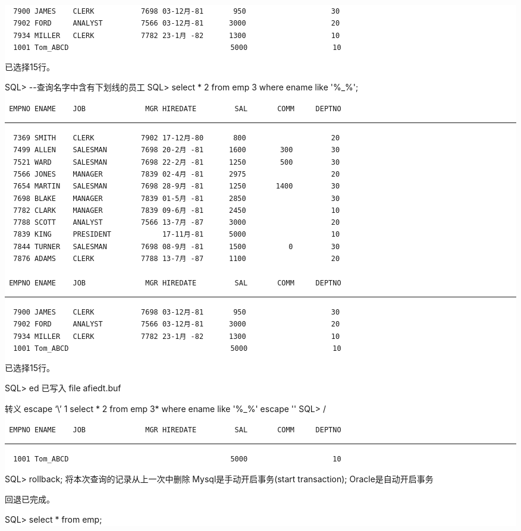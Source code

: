       7900 JAMES    CLERK           7698 03-12月-81       950                    30                                     
      7902 FORD     ANALYST         7566 03-12月-81      3000                    20                                     
      7934 MILLER   CLERK           7782 23-1月 -82      1300                    10                                     
      1001 Tom_ABCD                                      5000                    10                                     

已选择15行。

SQL> --查询名字中含有下划线的员工
SQL> select *
  2  from emp
  3  where ename like '%_%';

     EMPNO ENAME    JOB              MGR HIREDATE         SAL       COMM     DEPTNO                                     
---------- -------- --------- ---------- -------------- ----- ---------- ----------                                     
      7369 SMITH    CLERK           7902 17-12月-80       800                    20                                     
      7499 ALLEN    SALESMAN        7698 20-2月 -81      1600        300         30                                     
      7521 WARD     SALESMAN        7698 22-2月 -81      1250        500         30                                     
      7566 JONES    MANAGER         7839 02-4月 -81      2975                    20                                     
      7654 MARTIN   SALESMAN        7698 28-9月 -81      1250       1400         30                                     
      7698 BLAKE    MANAGER         7839 01-5月 -81      2850                    30                                     
      7782 CLARK    MANAGER         7839 09-6月 -81      2450                    10                                     
      7788 SCOTT    ANALYST         7566 13-7月 -87      3000                    20                                     
      7839 KING     PRESIDENT            17-11月-81      5000                    10                                     
      7844 TURNER   SALESMAN        7698 08-9月 -81      1500          0         30                                     
      7876 ADAMS    CLERK           7788 13-7月 -87      1100                    20                                     

     EMPNO ENAME    JOB              MGR HIREDATE         SAL       COMM     DEPTNO                                     
---------- -------- --------- ---------- -------------- ----- ---------- ----------                                     
      7900 JAMES    CLERK           7698 03-12月-81       950                    30                                     
      7902 FORD     ANALYST         7566 03-12月-81      3000                    20                                     
      7934 MILLER   CLERK           7782 23-1月 -82      1300                    10                                     
      1001 Tom_ABCD                                      5000                    10                                     

已选择15行。

SQL> ed
已写入 file afiedt.buf

转义 escape ‘\’
  1  select *
  2  from emp
  3* where ename like '%\_%' escape '\'
SQL> /

     EMPNO ENAME    JOB              MGR HIREDATE         SAL       COMM     DEPTNO                                     
---------- -------- --------- ---------- -------------- ----- ---------- ----------                                     
      1001 Tom_ABCD                                      5000                    10                                     

SQL> rollback;
将本次查询的记录从上一次中删除
Mysql是手动开启事务(start transaction); Oracle是自动开启事务

回退已完成。

SQL> select * from emp;
